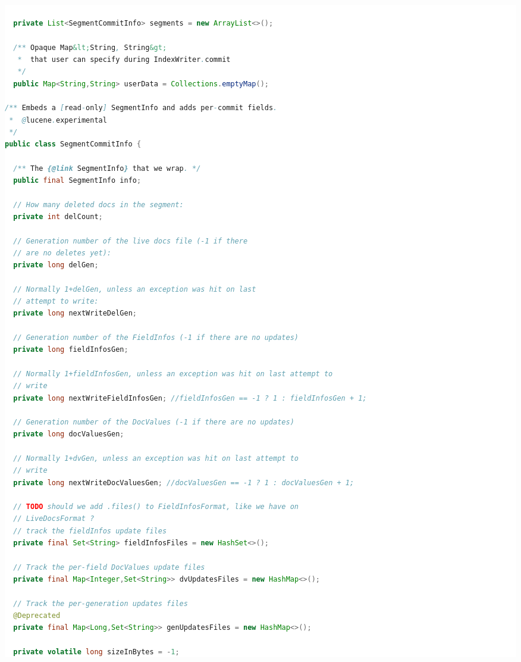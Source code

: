 ```java

  private List<SegmentCommitInfo> segments = new ArrayList<>();

  /** Opaque Map&lt;String, String&gt; 
   *  that user can specify during IndexWriter.commit 
   */
  public Map<String,String> userData = Collections.emptyMap();

/** Embeds a [read-only] SegmentInfo and adds per-commit fields.
 *  @lucene.experimental 
 */
public class SegmentCommitInfo {

  /** The {@link SegmentInfo} that we wrap. */
  public final SegmentInfo info;

  // How many deleted docs in the segment:
  private int delCount;

  // Generation number of the live docs file (-1 if there
  // are no deletes yet):
  private long delGen;

  // Normally 1+delGen, unless an exception was hit on last
  // attempt to write:
  private long nextWriteDelGen;

  // Generation number of the FieldInfos (-1 if there are no updates)
  private long fieldInfosGen;

  // Normally 1+fieldInfosGen, unless an exception was hit on last attempt to
  // write
  private long nextWriteFieldInfosGen; //fieldInfosGen == -1 ? 1 : fieldInfosGen + 1;

  // Generation number of the DocValues (-1 if there are no updates)
  private long docValuesGen;

  // Normally 1+dvGen, unless an exception was hit on last attempt to
  // write
  private long nextWriteDocValuesGen; //docValuesGen == -1 ? 1 : docValuesGen + 1;

  // TODO should we add .files() to FieldInfosFormat, like we have on
  // LiveDocsFormat ?
  // track the fieldInfos update files
  private final Set<String> fieldInfosFiles = new HashSet<>();

  // Track the per-field DocValues update files
  private final Map<Integer,Set<String>> dvUpdatesFiles = new HashMap<>();

  // Track the per-generation updates files
  @Deprecated
  private final Map<Long,Set<String>> genUpdatesFiles = new HashMap<>();

  private volatile long sizeInBytes = -1;
```

